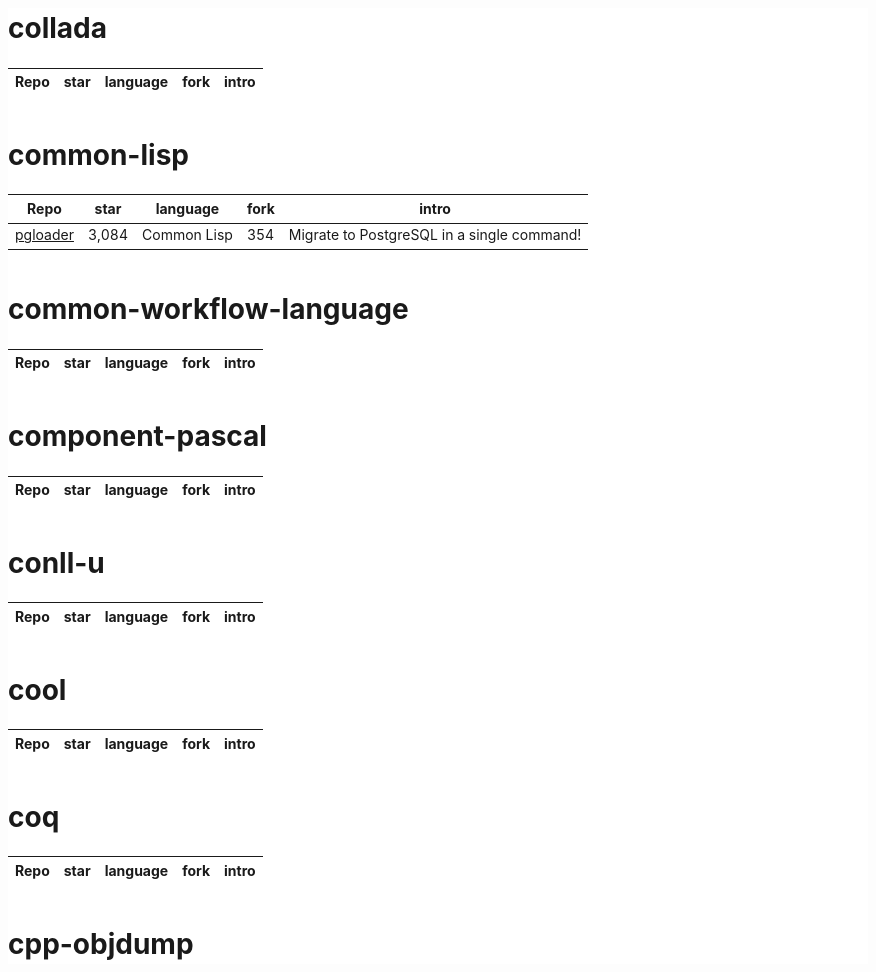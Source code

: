 

# collada

Repo|star|language|fork|intro
-|-|-|-|-



# common-lisp

Repo|star|language|fork|intro
-|-|-|-|-
[pgloader](https://github.com/dimitri/pgloader)|3,084|Common Lisp|354|Migrate to PostgreSQL in a single command!


# common-workflow-language

Repo|star|language|fork|intro
-|-|-|-|-



# component-pascal

Repo|star|language|fork|intro
-|-|-|-|-



# conll-u

Repo|star|language|fork|intro
-|-|-|-|-



# cool

Repo|star|language|fork|intro
-|-|-|-|-



# coq

Repo|star|language|fork|intro
-|-|-|-|-



# cpp-objdump
